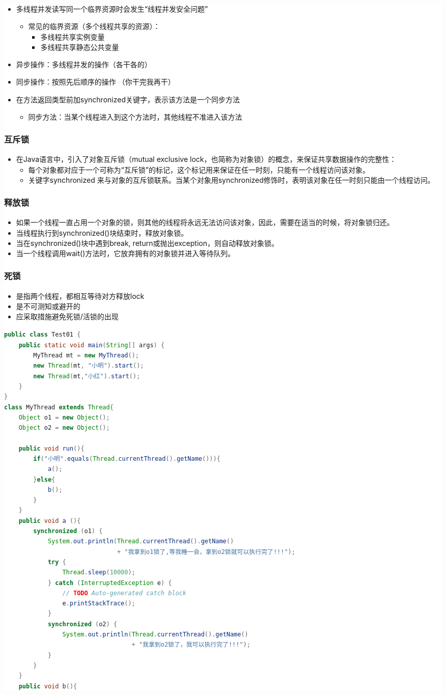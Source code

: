 * 多线程并发读写同一个临界资源时会发生“线程并发安全问题”
  * 常见的临界资源（多个线程共享的资源）：
    * 多线程共享实例变量
    * 多线程共享静态公共变量
* 异步操作：多线程并发的操作（各干各的）
* 同步操作：按照先后顺序的操作 （你干完我再干）

* 在方法返回类型前加synchronized关键字，表示该方法是一个同步方法
  * 同步方法：当某个线程进入到这个方法时，其他线程不准进入该方法

### 互斥锁

* 在Java语言中，引入了对象互斥锁（mutual exclusive lock，也简称为对象锁）的概念，来保证共享数据操作的完整性：
  * 每个对象都对应于一个可称为“互斥锁”的标记，这个标记用来保证在任一时刻，只能有一个线程访问该对象。
  * 关键字synchronized 来与对象的互斥锁联系。当某个对象用synchronized修饰时，表明该对象在任一时刻只能由一个线程访问。

### 释放锁

* 如果一个线程一直占用一个对象的锁，则其他的线程将永远无法访问该对象，因此，需要在适当的时候，将对象锁归还。
*  当线程执行到synchronized()块结束时，释放对象锁。 
* 当在synchronized()块中遇到break, return或抛出exception，则自动释放对象锁。 
* 当一个线程调用wait()方法时，它放弃拥有的对象锁并进入等待队列。 

### 死锁

* 是指两个线程，都相互等待对方释放lock
*  是不可测知或避开的
* 应采取措施避免死锁/活锁的出现 

```java
public class Test01 {
    public static void main(String[] args) {
        MyThread mt = new MyThread();
        new Thread(mt, "小明").start();
        new Thread(mt,"小红").start();
    }
}
class MyThread extends Thread{
    Object o1 = new Object();
    Object o2 = new Object();

    public void run(){
        if("小明".equals(Thread.currentThread().getName())){
            a();
        }else{
            b();
        }
    }
    public void a (){
        synchronized (o1) {
            System.out.println(Thread.currentThread().getName() 
                               + "我拿到o1锁了,等我睡一会，拿到o2锁就可以执行完了!!!");
            try {
                Thread.sleep(10000);
            } catch (InterruptedException e) {
                // TODO Auto-generated catch block
                e.printStackTrace();
            }
            synchronized (o2) {
                System.out.println(Thread.currentThread().getName() 
                                   + "我拿到o2锁了，我可以执行完了!!!");
            }
        }
    }
    public void b(){
```